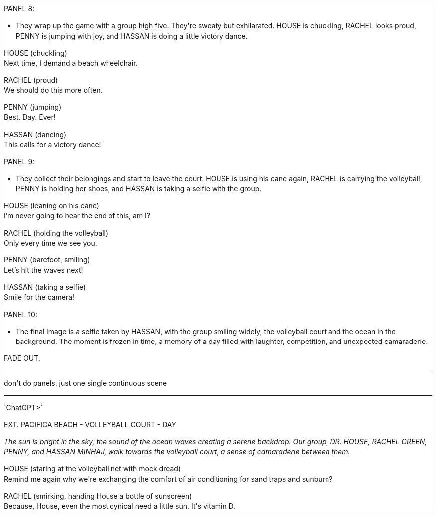 PANEL 8:



* They wrap up the game with a group high five. They're sweaty but exhilarated. HOUSE is chuckling, RACHEL looks proud, PENNY is jumping with joy, and HASSAN is doing a little victory dance.

HOUSE (chuckling)  
Next time, I demand a beach wheelchair.

RACHEL (proud)  
We should do this more often.

PENNY (jumping)  
Best. Day. Ever!

HASSAN (dancing)  
This calls for a victory dance!

PANEL 9:



* They collect their belongings and start to leave the court. HOUSE is using his cane again, RACHEL is carrying the volleyball, PENNY is holding her shoes, and HASSAN is taking a selfie with the group.

HOUSE (leaning on his cane)  
I’m never going to hear the end of this, am I?

RACHEL (holding the volleyball)  
Only every time we see you.

PENNY (barefoot, smiling)  
Let’s hit the waves next!

HASSAN (taking a selfie)  
Smile for the camera!

PANEL 10:



* The final image is a selfie taken by HASSAN, with the group smiling widely, the volleyball court and the ocean in the background. The moment is frozen in time, a memory of a day filled with laughter, competition, and unexpected camaraderie.

FADE OUT.
<hr/>
don't do panels. just one single continuous scene
<hr>`ChatGPT>`

EXT. PACIFICA BEACH - VOLLEYBALL COURT - DAY

_The sun is bright in the sky, the sound of the ocean waves creating a serene backdrop. Our group, DR. HOUSE, RACHEL GREEN, PENNY, and HASSAN MINHAJ, walk towards the volleyball court, a sense of camaraderie between them._

HOUSE (staring at the volleyball net with mock dread)  
Remind me again why we're exchanging the comfort of air conditioning for sand traps and sunburn?

RACHEL (smirking, handing House a bottle of sunscreen)  
Because, House, even the most cynical need a little sun. It's vitamin D.
